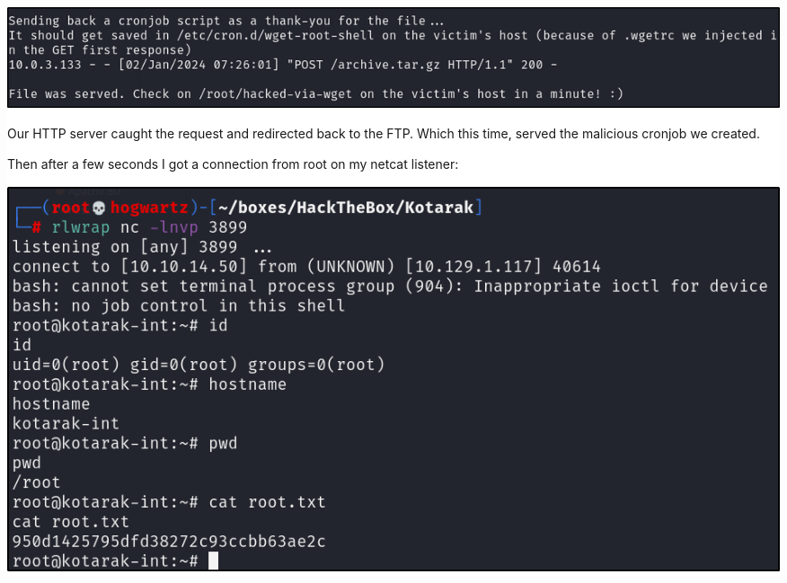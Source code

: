 ![second-http-54](https://github.com/DanielIsaev/CTFs/blob/main/HackTheBox/Kotarak/img/second-http-54.png)


Our HTTP server caught the request and redirected back to the FTP. Which this time, served the malicious cronjob we created. 


Then after a few seconds I got a connection from root on my netcat listener:

![root-55](https://github.com/DanielIsaev/CTFs/blob/main/HackTheBox/Kotarak/img/root-55.png)
